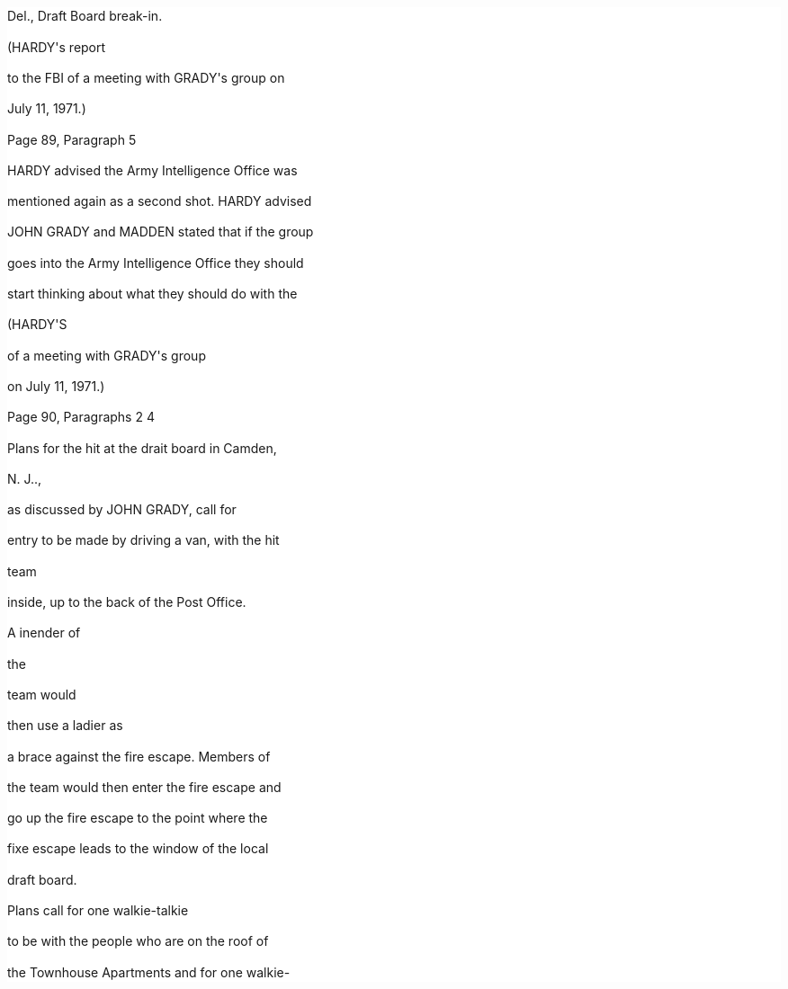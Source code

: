 
##
Del., Draft Board break-in.

(HARDY's report

to the FBI of a meeting with GRADY's group on

July 11, 1971.)

Page 89, Paragraph 5

HARDY advised the Army Intelligence Office was

mentioned again as a second shot. HARDY advised

JOHN GRADY and MADDEN stated that if the group

goes into the Army Intelligence Office they should

start thinking about what they should do with the

(HARDY'S

of a meeting with GRADY's group

on July 11, 1971.)

Page 90, Paragraphs 2 4

Plans for the hit at the drait board in Camden,

N. J..,

as discussed by JOHN GRADY, call for

entry to be made by driving a van, with the hit

team

inside, up to the back of the Post Office.

A inender of

the

team would

then use a ladier as

a brace against the fire escape. Members of

the team would then enter the fire escape and

go up the fire escape to the point where the

fixe escape leads to the window of the local

draft board.

Plans call for one walkie-talkie

to be with the people who are on the roof of

the Townhouse Apartments and for one walkie-
